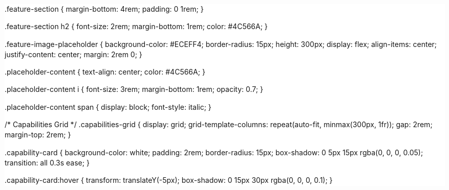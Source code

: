 .feature-section {
  margin-bottom: 4rem;
  padding: 0 1rem;
}

.feature-section h2 {
  font-size: 2rem;
  margin-bottom: 1rem;
  color: #4C566A;
}

.feature-image-placeholder {
  background-color: #ECEFF4;
  border-radius: 15px;
  height: 300px;
  display: flex;
  align-items: center;
  justify-content: center;
  margin: 2rem 0;
}

.placeholder-content {
  text-align: center;
  color: #4C566A;
}

.placeholder-content i {
  font-size: 3rem;
  margin-bottom: 1rem;
  opacity: 0.7;
}

.placeholder-content span {
  display: block;
  font-style: italic;
}

/* Capabilities Grid */
.capabilities-grid {
  display: grid;
  grid-template-columns: repeat(auto-fit, minmax(300px, 1fr));
  gap: 2rem;
  margin-top: 2rem;
}

.capability-card {
  background-color: white;
  padding: 2rem;
  border-radius: 15px;
  box-shadow: 0 5px 15px rgba(0, 0, 0, 0.05);
  transition: all 0.3s ease;
}

.capability-card:hover {
  transform: translateY(-5px);
  box-shadow: 0 15px 30px rgba(0, 0, 0, 0.1);
}
